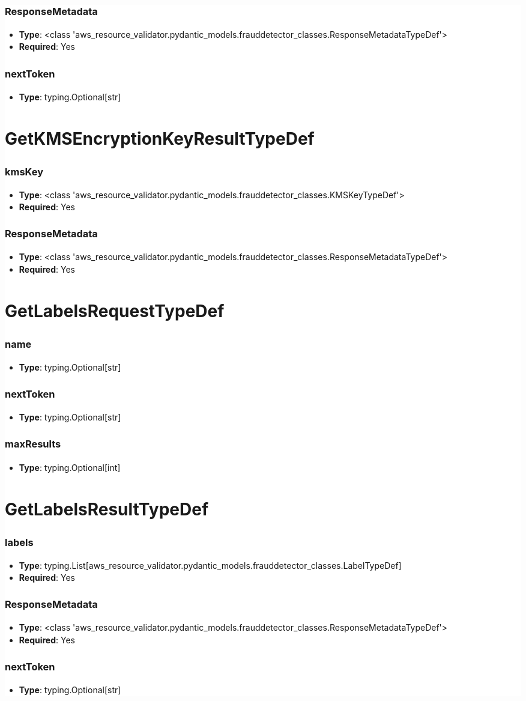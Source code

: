### ResponseMetadata
- **Type**: <class 'aws_resource_validator.pydantic_models.frauddetector_classes.ResponseMetadataTypeDef'>
- **Required**: Yes

### nextToken
- **Type**: typing.Optional[str]


# GetKMSEncryptionKeyResultTypeDef

### kmsKey
- **Type**: <class 'aws_resource_validator.pydantic_models.frauddetector_classes.KMSKeyTypeDef'>
- **Required**: Yes

### ResponseMetadata
- **Type**: <class 'aws_resource_validator.pydantic_models.frauddetector_classes.ResponseMetadataTypeDef'>
- **Required**: Yes


# GetLabelsRequestTypeDef

### name
- **Type**: typing.Optional[str]

### nextToken
- **Type**: typing.Optional[str]

### maxResults
- **Type**: typing.Optional[int]


# GetLabelsResultTypeDef

### labels
- **Type**: typing.List[aws_resource_validator.pydantic_models.frauddetector_classes.LabelTypeDef]
- **Required**: Yes

### ResponseMetadata
- **Type**: <class 'aws_resource_validator.pydantic_models.frauddetector_classes.ResponseMetadataTypeDef'>
- **Required**: Yes

### nextToken
- **Type**: typing.Optional[str]
